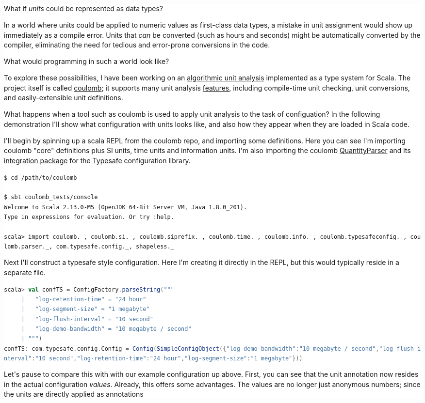What if _units_ could be represented as data types?

In a world where units could be applied to numeric values as first-class data types, a mistake in unit
assignment would show up immediately as a compile error.
Units that _can_ be converted (such as hours and seconds) might be automatically converted by the compiler,
eliminating the need for tedious and error-prone conversions in the code.

What would programming in such a world look like?

To explore these possibilities, I have been working on an
[algorithmic unit analysis](http://erikerlandson.github.io/blog/2019/05/03/algorithmic-unit-analysis/)
implemented as a type system for Scala.
The project itself is called
[coulomb](https://github.com/erikerlandson/coulomb#coulomb);
it supports many unit analysis
[features](https://github.com/erikerlandson/coulomb#features),
including compile-time unit checking, unit conversions, and easily-extensible unit definitions.

What happens when a tool such as coulomb is used to apply unit analysis to the task of configuation?
In the following demonstration I'll show what configuration with units looks like,
and also how they appear when they are loaded in Scala code.

I'll begin by spinning up a scala REPL from the coulomb repo, and importing some definitions.
Here you can see I'm importing coulomb "core" definitions plus SI units, time units and information units.
I'm also importing the coulomb
[QuantityParser](https://erikerlandson.github.io/coulomb/latest/api/coulomb/parser/QuantityParser.html)
and its
[integration package](https://erikerlandson.github.io/coulomb/latest/api/coulomb/typesafeconfig/index.html)
for the
[Typesafe](https://github.com/lightbend/config)
configuration library.
```
$ cd /path/to/coulomb

$ sbt coulomb_tests/console
Welcome to Scala 2.13.0-M5 (OpenJDK 64-Bit Server VM, Java 1.8.0_201).
Type in expressions for evaluation. Or try :help.

scala> import coulomb._, coulomb.si._, coulomb.siprefix._, coulomb.time._, coulomb.info._, coulomb.typesafeconfig._, coulomb.parser._, com.typesafe.config._, shapeless._
```

Next I'll construct a typesafe style configuration.
Here I'm creating it directly in the REPL, but this would typically reside in a separate file.
```scala
scala> val confTS = ConfigFactory.parseString("""
     |   "log-retention-time" = "24 hour"
     |   "log-segment-size" = "1 megabyte"
     |   "log-flush-interval" = "10 second"
     |   "log-demo-bandwidth" = "10 megabyte / second"
     | """)
confTS: com.typesafe.config.Config = Config(SimpleConfigObject({"log-demo-bandwidth":"10 megabyte / second","log-flush-interval":"10 second","log-retention-time":"24 hour","log-segment-size":"1 megabyte"}))
```
Let's pause to compare this with with our example configuration up above.
First, you can see that the unit annotation now resides in the actual configuration _values_.
Already, this offers some advantages.
The values are no longer just anonymous numbers; since the units are directly applied as annotations